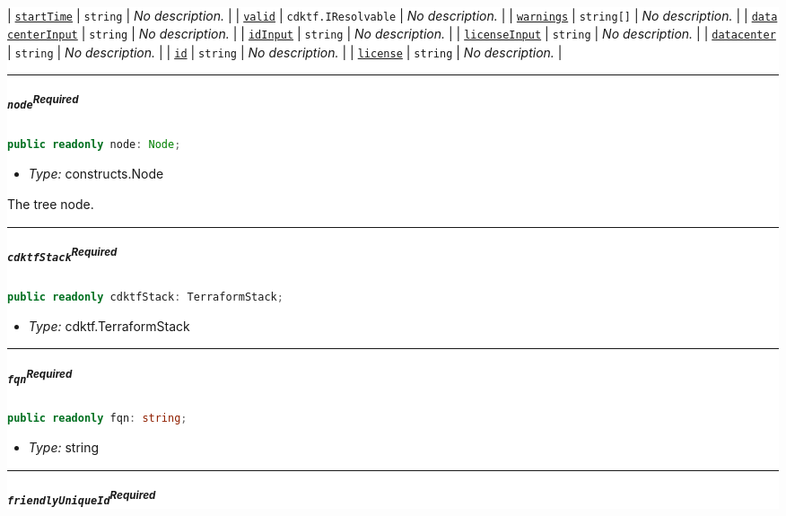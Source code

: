 | <code><a href="#@cdktf/provider-consul.license.License.property.startTime">startTime</a></code> | <code>string</code> | *No description.* |
| <code><a href="#@cdktf/provider-consul.license.License.property.valid">valid</a></code> | <code>cdktf.IResolvable</code> | *No description.* |
| <code><a href="#@cdktf/provider-consul.license.License.property.warnings">warnings</a></code> | <code>string[]</code> | *No description.* |
| <code><a href="#@cdktf/provider-consul.license.License.property.datacenterInput">datacenterInput</a></code> | <code>string</code> | *No description.* |
| <code><a href="#@cdktf/provider-consul.license.License.property.idInput">idInput</a></code> | <code>string</code> | *No description.* |
| <code><a href="#@cdktf/provider-consul.license.License.property.licenseInput">licenseInput</a></code> | <code>string</code> | *No description.* |
| <code><a href="#@cdktf/provider-consul.license.License.property.datacenter">datacenter</a></code> | <code>string</code> | *No description.* |
| <code><a href="#@cdktf/provider-consul.license.License.property.id">id</a></code> | <code>string</code> | *No description.* |
| <code><a href="#@cdktf/provider-consul.license.License.property.license">license</a></code> | <code>string</code> | *No description.* |

---

##### `node`<sup>Required</sup> <a name="node" id="@cdktf/provider-consul.license.License.property.node"></a>

```typescript
public readonly node: Node;
```

- *Type:* constructs.Node

The tree node.

---

##### `cdktfStack`<sup>Required</sup> <a name="cdktfStack" id="@cdktf/provider-consul.license.License.property.cdktfStack"></a>

```typescript
public readonly cdktfStack: TerraformStack;
```

- *Type:* cdktf.TerraformStack

---

##### `fqn`<sup>Required</sup> <a name="fqn" id="@cdktf/provider-consul.license.License.property.fqn"></a>

```typescript
public readonly fqn: string;
```

- *Type:* string

---

##### `friendlyUniqueId`<sup>Required</sup> <a name="friendlyUniqueId" id="@cdktf/provider-consul.license.License.property.friendlyUniqueId"></a>
